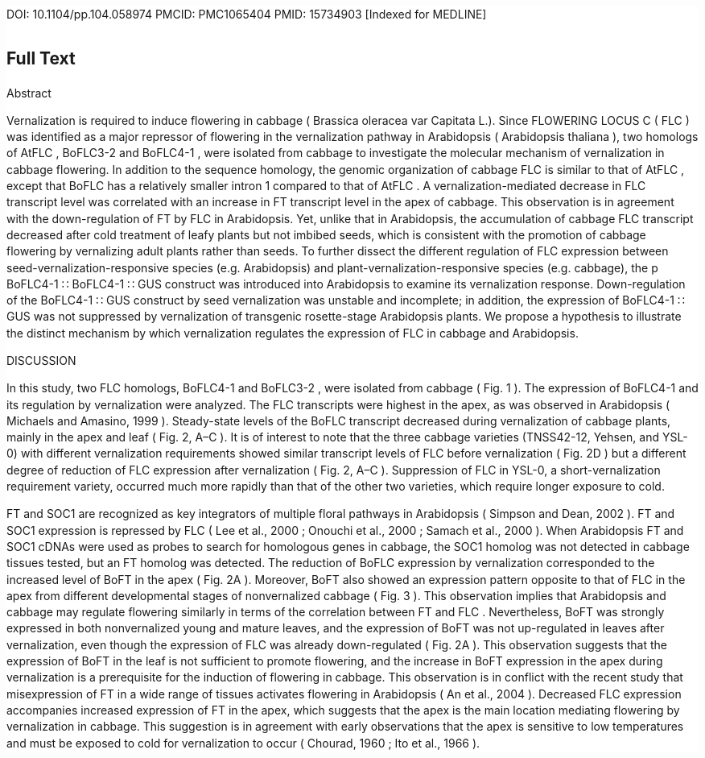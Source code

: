 
DOI: 10.1104/pp.104.058974
PMCID: PMC1065404
PMID: 15734903 [Indexed for MEDLINE]

## Full Text

Abstract

Vernalization is required to induce flowering in cabbage ( Brassica oleracea var Capitata L.). Since FLOWERING LOCUS C ( FLC ) was identified as a major repressor of flowering in the vernalization pathway in Arabidopsis ( Arabidopsis thaliana ), two homologs of AtFLC , BoFLC3-2 and BoFLC4-1 , were isolated from cabbage to investigate the molecular mechanism of vernalization in cabbage flowering. In addition to the sequence homology, the genomic organization of cabbage FLC is similar to that of AtFLC , except that BoFLC has a relatively smaller intron 1 compared to that of AtFLC . A vernalization-mediated decrease in FLC transcript level was correlated with an increase in FT transcript level in the apex of cabbage. This observation is in agreement with the down-regulation of FT by FLC in Arabidopsis. Yet, unlike that in Arabidopsis, the accumulation of cabbage FLC transcript decreased after cold treatment of leafy plants but not imbibed seeds, which is consistent with the promotion of cabbage flowering by vernalizing adult plants rather than seeds. To further dissect the different regulation of FLC expression between seed-vernalization-responsive species (e.g. Arabidopsis) and plant-vernalization-responsive species (e.g. cabbage), the p BoFLC4-1 ∷ BoFLC4-1 ∷ GUS construct was introduced into Arabidopsis to examine its vernalization response. Down-regulation of the BoFLC4-1 ∷ GUS construct by seed vernalization was unstable and incomplete; in addition, the expression of BoFLC4-1 ∷ GUS was not suppressed by vernalization of transgenic rosette-stage Arabidopsis plants. We propose a hypothesis to illustrate the distinct mechanism by which vernalization regulates the expression of FLC in cabbage and Arabidopsis.

DISCUSSION

In this study, two FLC homologs, BoFLC4-1 and BoFLC3-2 , were isolated from cabbage ( Fig. 1 ). The expression of BoFLC4-1 and its regulation by vernalization were analyzed. The FLC transcripts were highest in the apex, as was observed in Arabidopsis ( Michaels and Amasino, 1999 ). Steady-state levels of the BoFLC transcript decreased during vernalization of cabbage plants, mainly in the apex and leaf ( Fig. 2, A–C ). It is of interest to note that the three cabbage varieties (TNSS42-12, Yehsen, and YSL-0) with different vernalization requirements showed similar transcript levels of FLC before vernalization ( Fig. 2D ) but a different degree of reduction of FLC expression after vernalization ( Fig. 2, A–C ). Suppression of FLC in YSL-0, a short-vernalization requirement variety, occurred much more rapidly than that of the other two varieties, which require longer exposure to cold.

FT and SOC1 are recognized as key integrators of multiple floral pathways in Arabidopsis ( Simpson and Dean, 2002 ). FT and SOC1 expression is repressed by FLC ( Lee et al., 2000 ; Onouchi et al., 2000 ; Samach et al., 2000 ). When Arabidopsis FT and SOC1 cDNAs were used as probes to search for homologous genes in cabbage, the SOC1 homolog was not detected in cabbage tissues tested, but an FT homolog was detected. The reduction of BoFLC expression by vernalization corresponded to the increased level of BoFT in the apex ( Fig. 2A ). Moreover, BoFT also showed an expression pattern opposite to that of FLC in the apex from different developmental stages of nonvernalized cabbage ( Fig. 3 ). This observation implies that Arabidopsis and cabbage may regulate flowering similarly in terms of the correlation between FT and FLC . Nevertheless, BoFT was strongly expressed in both nonvernalized young and mature leaves, and the expression of BoFT was not up-regulated in leaves after vernalization, even though the expression of FLC was already down-regulated ( Fig. 2A ). This observation suggests that the expression of BoFT in the leaf is not sufficient to promote flowering, and the increase in BoFT expression in the apex during vernalization is a prerequisite for the induction of flowering in cabbage. This observation is in conflict with the recent study that misexpression of FT in a wide range of tissues activates flowering in Arabidopsis ( An et al., 2004 ). Decreased FLC expression accompanies increased expression of FT in the apex, which suggests that the apex is the main location mediating flowering by vernalization in cabbage. This suggestion is in agreement with early observations that the apex is sensitive to low temperatures and must be exposed to cold for vernalization to occur ( Chourad, 1960 ; Ito et al., 1966 ).
